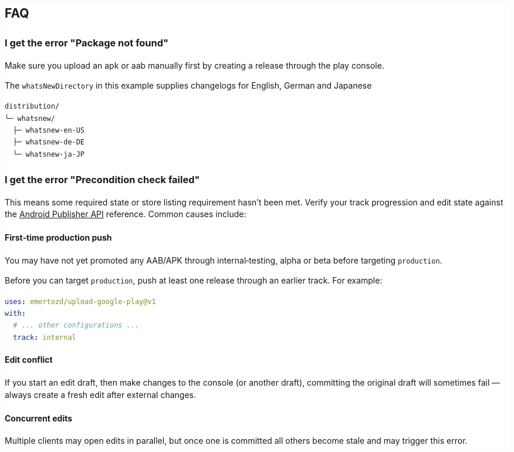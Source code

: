 ## FAQ
### I get the error "Package not found"
Make sure you upload an apk or aab manually first by creating a release through the play console.

The `whatsNewDirectory` in this example supplies changelogs for English, German and Japanese

```
distribution/
└─ whatsnew/
  ├─ whatsnew-en-US
  ├─ whatsnew-de-DE
  └─ whatsnew-ja-JP
```

### I get the error "Precondition check failed"
This means some required state or store listing requirement hasn’t been met. Verify your track progression and edit state against the [Android Publisher API](https://developers.google.com/android-publisher) reference. Common causes include:

#### First‑time production push
You may have not yet promoted any AAB/APK through internal‑testing, alpha or beta before targeting `production`.  
  
Before you can target `production`, push at least one release through an earlier track. For example:

```yaml
uses: emertozd/upload-google-play@v1
with:
  # ... other configurations ...
  track: internal
```

#### Edit conflict
If you start an edit draft, then make changes to the console (or another draft), committing the original draft will sometimes fail — always create a fresh edit after external changes.

#### Concurrent edits
Multiple clients may open edits in parallel, but once one is committed all others become stale and may trigger this error.

